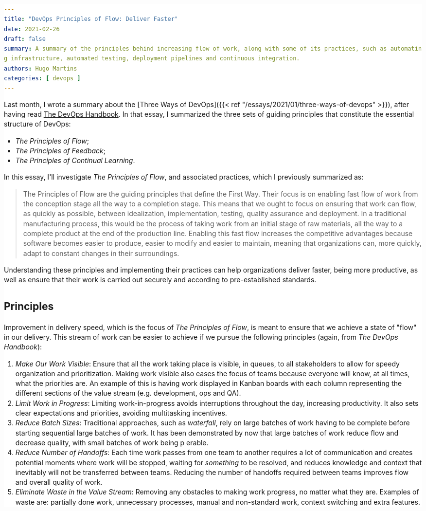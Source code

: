 ```yaml
---
title: "DevOps Principles of Flow: Deliver Faster"
date: 2021-02-26
draft: false
summary: A summary of the principles behind increasing flow of work, along with some of its practices, such as automating infrastructure, automated testing, deployment pipelines and continuous integration.
authors: Hugo Martins
categories: [ devops ]
---
```


Last month, I wrote a summary about the [Three Ways of DevOps]({{< ref  "/essays/2021/01/three-ways-of-devops" >}}), after having read [The DevOps Handbook](https://www.amazon.com/DevOps-Handbook-World-Class-Reliability-Organizations/dp/1942788002). In that essay, I summarized the three sets of guiding principles that constitute the essential  structure of DevOps: 

- _The Principles of Flow_;
- _The Principles of Feedback_;
-  _The Principles of Continual Learning_.

In this essay, I'll investigate _The Principles of Flow_, and associated practices, which I previously summarized as:

> The Principles of Flow are the guiding principles that define the First Way. Their focus is on enabling fast flow of work from the conception stage all the way to a completion stage. This means that we ought to focus on ensuring that work can flow, as quickly as possible, between idealization, implementation, testing, quality assurance and deployment. In a traditional manufacturing process, this would be the process of taking work from an initial stage of raw materials, all the way to a complete product at the end of the production line. Enabling this fast flow increases the competitive advantages because software becomes easier to produce, easier to modify and easier to maintain, meaning that organizations can, more quickly, adapt to constant changes in their surroundings.

Understanding these principles and implementing their practices can help organizations deliver faster, being more productive, as well as ensure that their work is carried out securely and according to pre-established standards.

## Principles

Improvement in delivery speed, which is the focus of _The Principles of Flow_, is meant to ensure that we achieve a state of "flow" in our delivery. This stream of work can be easier to achieve if we pursue the following principles (again, from _The DevOps Handbook_):

1. _Make Our Work Visible_: Ensure that all the work taking place is visible, in queues, to all stakeholders to allow for speedy organization and prioritization. Making work visible also eases the focus of teams because everyone will know, at all times, what the priorities are. An example of this is having work displayed in Kanban boards with each column representing the different sections of the value stream (e.g. development, ops and QA).
2. _Limit Work in Progress_: Limiting work-in-progress avoids interruptions throughout the day, increasing productivity. It also sets clear expectations and priorities, avoiding multitasking incentives.
3. _Reduce Batch Sizes_: Traditional approaches, such as _waterfall_, rely on large batches of work having to be complete before starting sequential large batches of work. It has been demonstrated by now that large batches of work reduce flow and decrease quality, with small batches of work being p
erable.
4. _Reduce Number of Handoffs_: Each time work passes from one team to another requires a lot of communication and creates potential moments where work will be stopped, waiting for _something_ to be resolved, and reduces knowledge and context that inevitably will not be transferred between teams. Reducing the number of handoffs required between teams improves flow and overall quality of work.
5. _Eliminate Waste in the Value Stream_: Removing any obstacles to making work progress, no matter what they are. Examples of waste are: partially done work, unnecessary processes, manual and non-standard work, context switching and extra features.
